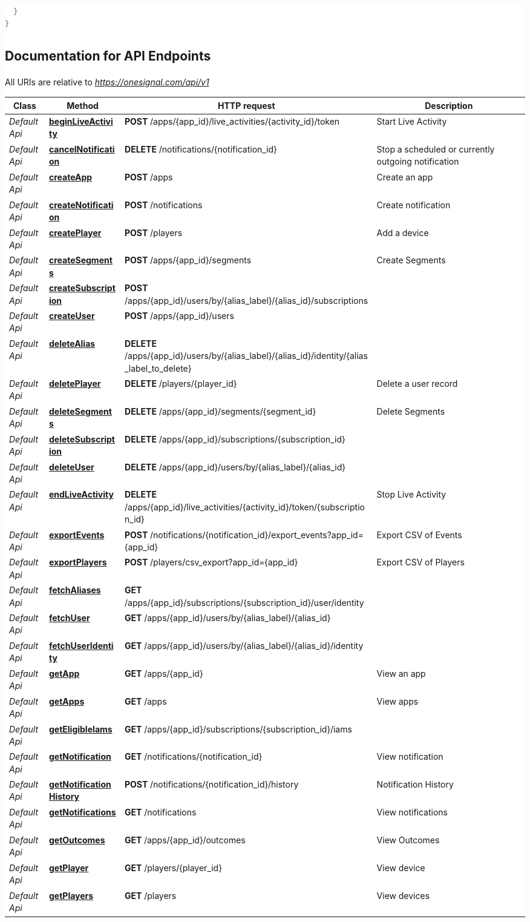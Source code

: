 ```java
  }
}

```

## Documentation for API Endpoints

All URIs are relative to *https://onesignal.com/api/v1*

Class | Method | HTTP request | Description
------------ | ------------- | ------------- | -------------
*DefaultApi* | [**beginLiveActivity**](docs/DefaultApi.md#beginLiveActivity) | **POST** /apps/{app_id}/live_activities/{activity_id}/token | Start Live Activity
*DefaultApi* | [**cancelNotification**](docs/DefaultApi.md#cancelNotification) | **DELETE** /notifications/{notification_id} | Stop a scheduled or currently outgoing notification
*DefaultApi* | [**createApp**](docs/DefaultApi.md#createApp) | **POST** /apps | Create an app
*DefaultApi* | [**createNotification**](docs/DefaultApi.md#createNotification) | **POST** /notifications | Create notification
*DefaultApi* | [**createPlayer**](docs/DefaultApi.md#createPlayer) | **POST** /players | Add a device
*DefaultApi* | [**createSegments**](docs/DefaultApi.md#createSegments) | **POST** /apps/{app_id}/segments | Create Segments
*DefaultApi* | [**createSubscription**](docs/DefaultApi.md#createSubscription) | **POST** /apps/{app_id}/users/by/{alias_label}/{alias_id}/subscriptions | 
*DefaultApi* | [**createUser**](docs/DefaultApi.md#createUser) | **POST** /apps/{app_id}/users | 
*DefaultApi* | [**deleteAlias**](docs/DefaultApi.md#deleteAlias) | **DELETE** /apps/{app_id}/users/by/{alias_label}/{alias_id}/identity/{alias_label_to_delete} | 
*DefaultApi* | [**deletePlayer**](docs/DefaultApi.md#deletePlayer) | **DELETE** /players/{player_id} | Delete a user record
*DefaultApi* | [**deleteSegments**](docs/DefaultApi.md#deleteSegments) | **DELETE** /apps/{app_id}/segments/{segment_id} | Delete Segments
*DefaultApi* | [**deleteSubscription**](docs/DefaultApi.md#deleteSubscription) | **DELETE** /apps/{app_id}/subscriptions/{subscription_id} | 
*DefaultApi* | [**deleteUser**](docs/DefaultApi.md#deleteUser) | **DELETE** /apps/{app_id}/users/by/{alias_label}/{alias_id} | 
*DefaultApi* | [**endLiveActivity**](docs/DefaultApi.md#endLiveActivity) | **DELETE** /apps/{app_id}/live_activities/{activity_id}/token/{subscription_id} | Stop Live Activity
*DefaultApi* | [**exportEvents**](docs/DefaultApi.md#exportEvents) | **POST** /notifications/{notification_id}/export_events?app_id&#x3D;{app_id} | Export CSV of Events
*DefaultApi* | [**exportPlayers**](docs/DefaultApi.md#exportPlayers) | **POST** /players/csv_export?app_id&#x3D;{app_id} | Export CSV of Players
*DefaultApi* | [**fetchAliases**](docs/DefaultApi.md#fetchAliases) | **GET** /apps/{app_id}/subscriptions/{subscription_id}/user/identity | 
*DefaultApi* | [**fetchUser**](docs/DefaultApi.md#fetchUser) | **GET** /apps/{app_id}/users/by/{alias_label}/{alias_id} | 
*DefaultApi* | [**fetchUserIdentity**](docs/DefaultApi.md#fetchUserIdentity) | **GET** /apps/{app_id}/users/by/{alias_label}/{alias_id}/identity | 
*DefaultApi* | [**getApp**](docs/DefaultApi.md#getApp) | **GET** /apps/{app_id} | View an app
*DefaultApi* | [**getApps**](docs/DefaultApi.md#getApps) | **GET** /apps | View apps
*DefaultApi* | [**getEligibleIams**](docs/DefaultApi.md#getEligibleIams) | **GET** /apps/{app_id}/subscriptions/{subscription_id}/iams | 
*DefaultApi* | [**getNotification**](docs/DefaultApi.md#getNotification) | **GET** /notifications/{notification_id} | View notification
*DefaultApi* | [**getNotificationHistory**](docs/DefaultApi.md#getNotificationHistory) | **POST** /notifications/{notification_id}/history | Notification History
*DefaultApi* | [**getNotifications**](docs/DefaultApi.md#getNotifications) | **GET** /notifications | View notifications
*DefaultApi* | [**getOutcomes**](docs/DefaultApi.md#getOutcomes) | **GET** /apps/{app_id}/outcomes | View Outcomes
*DefaultApi* | [**getPlayer**](docs/DefaultApi.md#getPlayer) | **GET** /players/{player_id} | View device
*DefaultApi* | [**getPlayers**](docs/DefaultApi.md#getPlayers) | **GET** /players | View devices